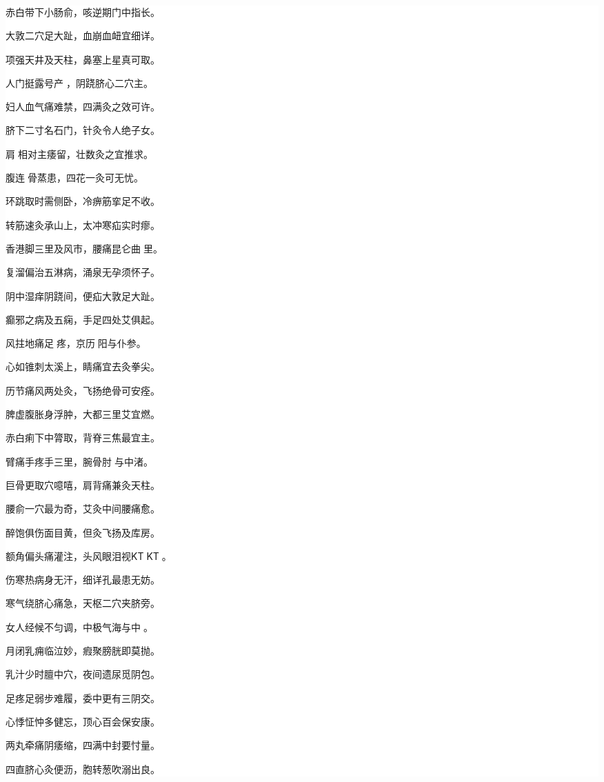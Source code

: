 赤白带下小肠俞，咳逆期门中指长。  

大敦二穴足大趾，血崩血衄宜细详。  

项强天井及天柱，鼻塞上星真可取。  

人门挺露号产 ，阴跷脐心二穴主。  

妇人血气痛难禁，四满灸之效可许。  

脐下二寸名石门，针灸令人绝子女。  

肩 相对主痿留，壮数灸之宜推求。  

腹连 骨蒸患，四花一灸可无忧。  

环跳取时需侧卧，冷痹筋挛足不收。  

转筋速灸承山上，太冲寒疝实时瘳。  

香港脚三里及风市，腰痛昆仑曲 里。  

复溜偏治五淋病，涌泉无孕须怀子。  

阴中湿痒阴跷间，便疝大敦足大趾。  

癫邪之病及五痫，手足四处艾俱起。  

风拄地痛足 疼，京历 阳与仆参。  

心如锥刺太溪上，睛痛宜去灸拳尖。  

历节痛风两处灸，飞扬绝骨可安痊。  

脾虚腹胀身浮肿，大都三里艾宜燃。  

赤白痢下中膂取，背脊三焦最宜主。  

臂痛手疼手三里，腕骨肘 与中渚。  

巨骨更取穴噫嘻，肩背痛兼灸天柱。  

腰俞一穴最为奇，艾灸中间腰痛愈。  

醉饱俱伤面目黄，但灸飞扬及库房。  

额角偏头痛灌注，头风眼泪视KT KT 。  

伤寒热病身无汗，细详孔最患无妨。  

寒气绕脐心痛急，天枢二穴夹脐旁。  

女人经候不匀调，中极气海与中 。  

月闭乳痈临泣妙，瘕聚膀胱即莫抛。  

乳汁少时膻中穴，夜间遗尿觅阴包。  

足疼足弱步难履，委中更有三阴交。  

心悸怔忡多健忘，顶心百会保安康。  

两丸牵痛阴痿缩，四满中封要忖量。  

四直脐心灸便沥，胞转葱吹溺出良。  
